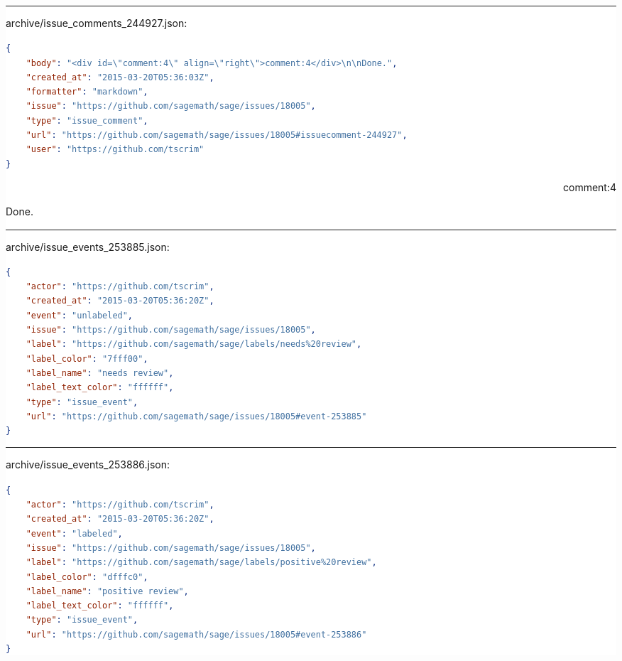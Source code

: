 
---

archive/issue_comments_244927.json:
```json
{
    "body": "<div id=\"comment:4\" align=\"right\">comment:4</div>\n\nDone.",
    "created_at": "2015-03-20T05:36:03Z",
    "formatter": "markdown",
    "issue": "https://github.com/sagemath/sage/issues/18005",
    "type": "issue_comment",
    "url": "https://github.com/sagemath/sage/issues/18005#issuecomment-244927",
    "user": "https://github.com/tscrim"
}
```

<div id="comment:4" align="right">comment:4</div>

Done.



---

archive/issue_events_253885.json:
```json
{
    "actor": "https://github.com/tscrim",
    "created_at": "2015-03-20T05:36:20Z",
    "event": "unlabeled",
    "issue": "https://github.com/sagemath/sage/issues/18005",
    "label": "https://github.com/sagemath/sage/labels/needs%20review",
    "label_color": "7fff00",
    "label_name": "needs review",
    "label_text_color": "ffffff",
    "type": "issue_event",
    "url": "https://github.com/sagemath/sage/issues/18005#event-253885"
}
```



---

archive/issue_events_253886.json:
```json
{
    "actor": "https://github.com/tscrim",
    "created_at": "2015-03-20T05:36:20Z",
    "event": "labeled",
    "issue": "https://github.com/sagemath/sage/issues/18005",
    "label": "https://github.com/sagemath/sage/labels/positive%20review",
    "label_color": "dfffc0",
    "label_name": "positive review",
    "label_text_color": "ffffff",
    "type": "issue_event",
    "url": "https://github.com/sagemath/sage/issues/18005#event-253886"
}
```
